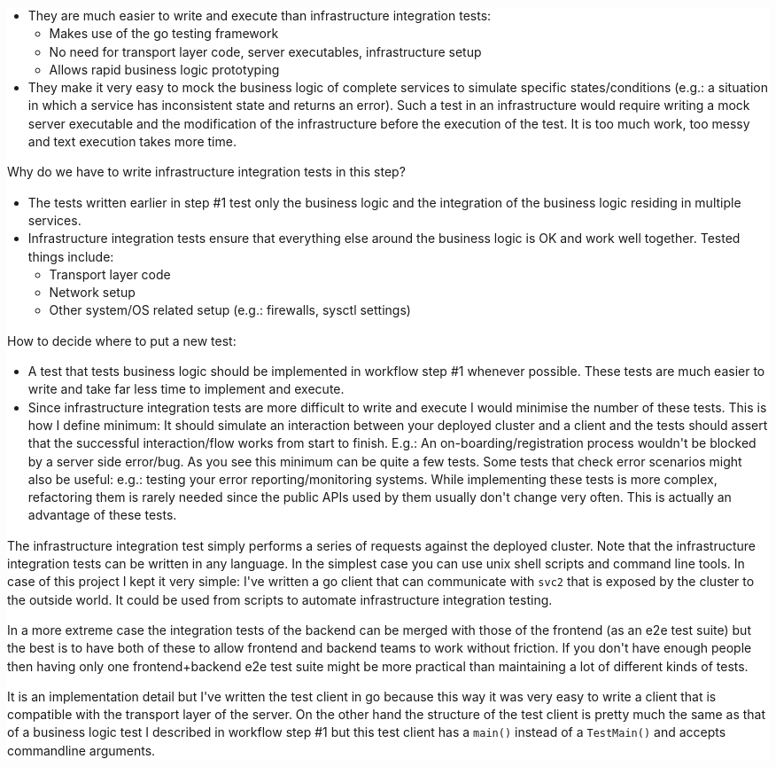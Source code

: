 - They are much easier to write and execute than infrastructure integration tests:
    - Makes use of the go testing framework
    - No need for transport layer code, server executables, infrastructure setup
    - Allows rapid business logic prototyping
- They make it very easy to mock the business logic of complete services to
  simulate specific states/conditions (e.g.: a situation in which a service has
  inconsistent state and returns an error). Such a test in an infrastructure
  would require writing a mock server executable and the modification of the
  infrastructure before the execution of the test. It is too much work, too
  messy and text execution takes more time.

Why do we have to write infrastructure integration tests in this step?

- The tests written earlier in step #1 test only the business logic and the
  integration of the business logic residing in multiple services.
- Infrastructure integration tests ensure that everything else around the
  business logic is OK and work well together. Tested things include:
    - Transport layer code
    - Network setup
    - Other system/OS related setup (e.g.: firewalls, sysctl settings)

How to decide where to put a new test:

- A test that tests business logic should be implemented in workflow step #1
  whenever possible. These tests are much easier to write and take far less time
  to implement and execute.
- Since infrastructure integration tests are more difficult to write and execute
  I would minimise the number of these tests. This is how I define minimum:
  It should simulate an interaction between your deployed cluster and a client
  and the tests should assert that the successful interaction/flow works from
  start to finish. E.g.: An on-boarding/registration process wouldn't be blocked
  by a server side error/bug. As you see this minimum can be quite a few tests.
  Some tests that check error scenarios might also be useful: e.g.: testing your
  error reporting/monitoring systems. While implementing these tests is more
  complex, refactoring them is rarely needed since the public APIs used by them
  usually don't change very often. This is actually an advantage of these tests.

The infrastructure integration test simply performs a series of requests against
the deployed cluster. Note that the infrastructure integration tests can be
written in any language. In the simplest case you can use unix shell scripts and
command line tools. In case of this project I kept it very simple: I've written
a go client that can communicate with `svc2` that is exposed by the cluster to
the outside world. It could be used from scripts to automate infrastructure
integration testing.
 
In a more extreme case the integration tests of the backend can be merged with
those of the frontend (as an e2e test suite) but the best is to have both of
these to allow frontend and backend teams to work without friction.
If you don't have enough people then having only one frontend+backend e2e test
suite might be more practical than maintaining a lot of different kinds of tests.

It is an implementation detail but I've written the test client in go because
this way it was very easy to write a client that is compatible with the
transport layer of the server. On the other hand the structure of the test
client is pretty much the same as that of a business logic test I described in
workflow step #1 but this test client has a `main()` instead of a `TestMain()`
and accepts commandline arguments.
